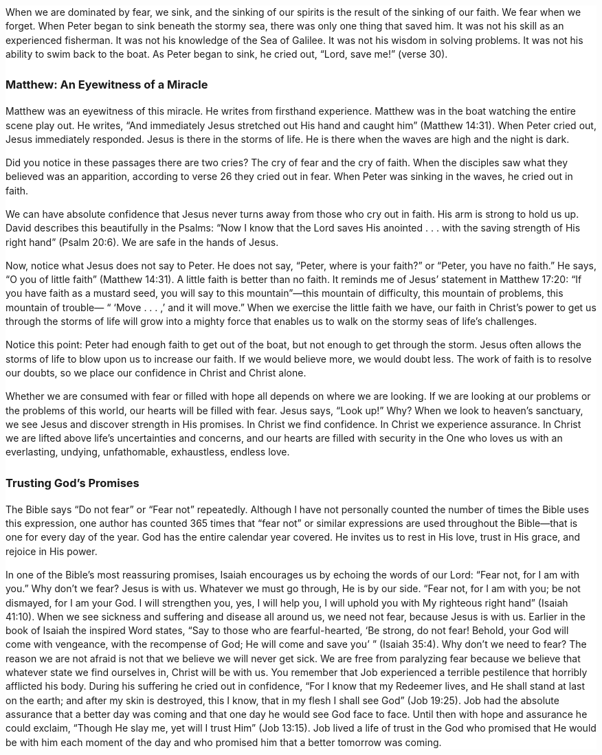 When we are dominated by fear, we sink, and the sinking of our spirits is the result of the sinking of our faith. We fear when we forget. When Peter began to sink beneath the stormy sea, there was only one thing that saved him. It was not his skill as an experienced fisherman. It was not his knowledge of the Sea of Galilee. It was not his wisdom in solving problems. It was not his ability to swim back to the boat. As Peter began to sink, he cried out, “Lord, save me!” (verse 30).

### Matthew: An Eyewitness of a Miracle

Matthew was an eyewitness of this miracle. He writes from firsthand experience. Matthew was in the boat watching the entire scene play out. He writes, “And immediately Jesus stretched out His hand and caught him” (Matthew 14:31). When Peter cried out, Jesus immediately responded. Jesus is there in the storms of life. He is there when the waves are high and the night is dark.

Did you notice in these passages there are two cries? The cry of fear and the cry of faith. When the disciples saw what they believed was an apparition, according to verse 26 they cried out in fear. When Peter was sinking in the waves, he cried out in faith.

We can have absolute confidence that Jesus never turns away from those who cry out in faith. His arm is strong to hold us up. David describes this beautifully in the Psalms: “Now I know that the Lord saves His anointed . . . with the saving strength of His right hand” (Psalm 20:6). We are safe in the hands of Jesus.

Now, notice what Jesus does not say to Peter. He does not say, “Peter, where is your faith?” or “Peter, you have no faith.” He says, “O you of little faith” (Matthew 14:31). A little faith is better than no faith. It reminds me of Jesus’ statement in Matthew 17:20: “If you have faith as a mustard seed, you will say to this mountain”—this mountain of difficulty, this mountain of problems, this mountain of trouble— “ ‘Move . . . ,’ and it will move.” When we exercise the little faith we have, our faith in Christ’s power to get us through the storms of life will grow into a mighty force that enables us to walk on the stormy seas of life’s challenges.

Notice this point: Peter had enough faith to get out of the boat, but not enough to get through the storm. Jesus often allows the storms of life to blow upon us to increase our faith. If we would believe more, we would doubt less. The work of faith is to resolve our doubts, so we place our confidence in Christ and Christ alone.

Whether we are consumed with fear or filled with hope all depends on where we are looking. If we are looking at our problems or the problems of this world, our hearts will be filled with fear. Jesus says, “Look up!” Why? When we look to heaven’s sanctuary, we see Jesus and discover strength in His promises. In Christ we find confidence. In Christ we experience assurance. In Christ we are lifted above life’s uncertainties and concerns, and our hearts are filled with security in the One who loves us with an everlasting, undying, unfathomable, exhaustless, endless love.

### Trusting God’s Promises

The Bible says “Do not fear” or “Fear not” repeatedly. Although I have not personally counted the number of times the Bible uses this expression, one author has counted 365 times that “fear not” or similar expressions are used throughout the Bible—that is one for every day of the year. God has the entire calendar year covered. He invites us to rest in His love, trust in His grace, and rejoice in His power.

In one of the Bible’s most reassuring promises, Isaiah encourages us by echoing the words of our Lord: “Fear not, for I am with you.” Why don’t we fear? Jesus is with us. Whatever we must go through, He is by our side. “Fear not, for I am with you; be not dismayed, for I am your God. I will strengthen you, yes, I will help you, I will uphold you with My righteous right hand” (Isaiah 41:10). When we see sickness and suffering and disease all around us, we need not fear, because Jesus is with us. Earlier in the book of Isaiah the inspired Word states, “Say to those who are fearful-hearted, ‘Be strong, do not fear! Behold, your God will come with vengeance, with the recompense of God; He will come and save you’ ” (Isaiah 35:4). Why don’t we need to fear? The reason we are not afraid is not that we believe we will never get sick. We are free from paralyzing fear because we believe that whatever state we find ourselves in, Christ will be with us. You remember that Job experienced a terrible pestilence that horribly afflicted his body. During his suffering he cried out in confidence, “For I know that my Redeemer lives, and He shall stand at last on the earth; and after my skin is destroyed, this I know, that in my flesh I shall see God” (Job 19:25). Job had the absolute assurance that a better day was coming and that one day he would see God face to face. Until then with hope and assurance he could exclaim, “Though He slay me, yet will I trust Him” (Job 13:15). Job lived a life of trust in the God who promised that He would be with him each moment of the day and who promised him that a better tomorrow was coming.